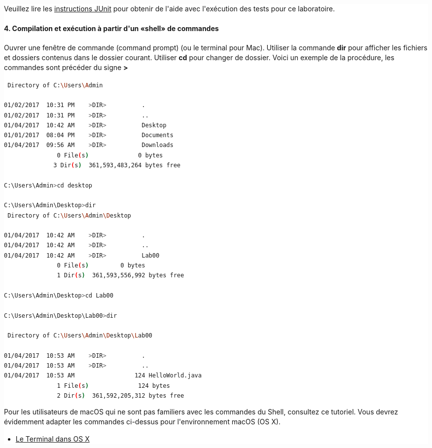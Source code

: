 Veuillez lire les [instructions JUnit](JUNIT.md) pour obtenir
de l'aide avec l'exécution des tests pour ce laboratoire.


#### 4. Compilation et exécution à partir d'un «shell» de commandes

Ouvrer une fenêtre de commande (command prompt)
(ou le terminal pour Mac). Utiliser la commande **dir** pour
afficher les fichiers et dossiers contenus dans le dossier courant.
Utiliser **cd** pour changer de dossier. Voici un exemple de la
procédure, les commandes sont précéder du signe **>**

```bash
 Directory of C:\Users\Admin

01/02/2017  10:31 PM    >DIR>          .
01/02/2017  10:31 PM    >DIR>          ..
01/04/2017  10:42 AM    >DIR>          Desktop
01/01/2017  08:04 PM    >DIR>          Documents
01/04/2017  09:56 AM    >DIR>          Downloads
               0 File(s)              0 bytes
              3 Dir(s)  361,593,483,264 bytes free

C:\Users\Admin>cd desktop

C:\Users\Admin\Desktop>dir
 Directory of C:\Users\Admin\Desktop

01/04/2017  10:42 AM    >DIR>          .
01/04/2017  10:42 AM    >DIR>          ..
01/04/2017  10:42 AM    >DIR>          Lab00
               0 File(s)         0 bytes
               1 Dir(s)  361,593,556,992 bytes free

C:\Users\Admin\Desktop>cd Lab00

C:\Users\Admin\Desktop\Lab00>dir

 Directory of C:\Users\Admin\Desktop\Lab00

01/04/2017  10:53 AM    >DIR>          .
01/04/2017  10:53 AM    >DIR>          ..
01/04/2017  10:53 AM                 124 HelloWorld.java
               1 File(s)              124 bytes
               2 Dir(s)  361,592,205,312 bytes free
```

Pour les utilisateurs de macOS qui ne sont pas familiers avec les
commandes du Shell, consultez ce tutoriel. Vous devrez évidemment
adapter les commandes ci-dessus pour l'environnement macOS (OS X).

*   [Le Terminal dans OS X](https://openclassrooms.com/courses/domptez-votre-mac-avec-mac-os-x-mavericks/le-terminal-dans-os-x)
